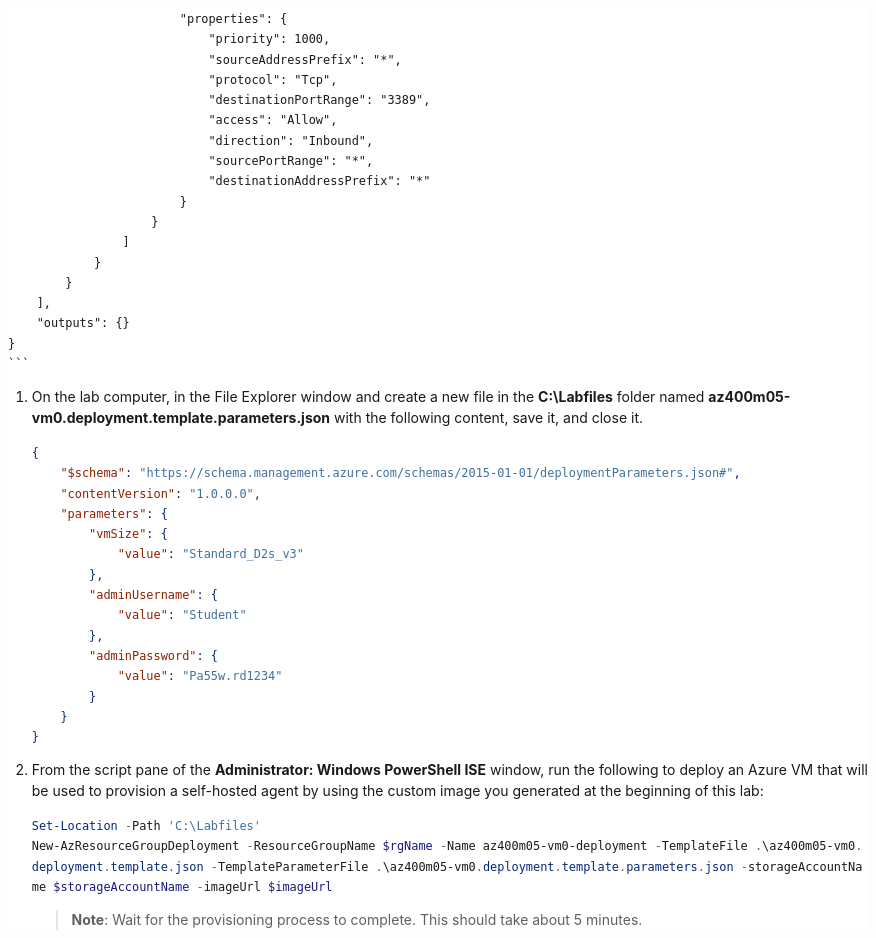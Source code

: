                             "properties": {
                                "priority": 1000,
                                "sourceAddressPrefix": "*",
                                "protocol": "Tcp",
                                "destinationPortRange": "3389",
                                "access": "Allow",
                                "direction": "Inbound",
                                "sourcePortRange": "*",
                                "destinationAddressPrefix": "*"
                            }
                        }
                    ]
                }
            }
        ],
        "outputs": {}
    }
    ```

1.  On the lab computer, in the File Explorer window and create a new file in the **C:\\Labfiles** folder named **az400m05-vm0.deployment.template.parameters.json** with the following content, save it, and close it. 

    ```json
    {
        "$schema": "https://schema.management.azure.com/schemas/2015-01-01/deploymentParameters.json#",
        "contentVersion": "1.0.0.0",
        "parameters": {
            "vmSize": {
                "value": "Standard_D2s_v3"
            },
            "adminUsername": {
                "value": "Student"
            },
            "adminPassword": {
                "value": "Pa55w.rd1234"
            }
        }
    }
    ```    

1.  From the script pane of the **Administrator: Windows PowerShell ISE** window, run the following to deploy an Azure VM that will be used to provision a self-hosted agent by using the custom image you generated at the beginning of this lab:

    ```powershell
    Set-Location -Path 'C:\Labfiles'
    New-AzResourceGroupDeployment -ResourceGroupName $rgName -Name az400m05-vm0-deployment -TemplateFile .\az400m05-vm0.deployment.template.json -TemplateParameterFile .\az400m05-vm0.deployment.template.parameters.json -storageAccountName $storageAccountName -imageUrl $imageUrl
    ```

    > **Note**: Wait for the provisioning process to complete. This should take about 5 minutes. 

